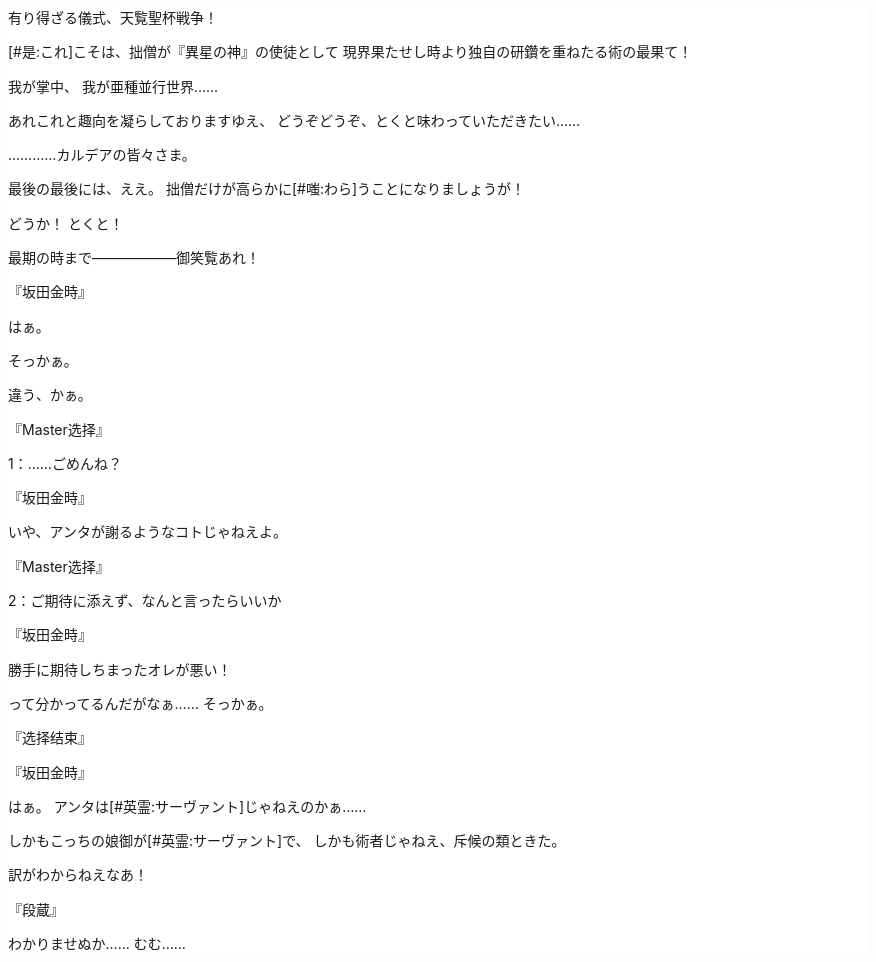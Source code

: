 有り得ざる儀式、天覧聖杯戦争！

[#是:これ]こそは、拙僧が『異星の神』の使徒として
現界果たせし時より独自の研鑽を重ねたる術の最果て！

我が掌中、
我が亜種並行世界……

あれこれと趣向を凝らしておりますゆえ、
どうぞどうぞ、とくと味わっていただきたい……

…………カルデアの皆々さま。

最後の最後には、ええ。
拙僧だけが高らかに[#嗤:わら]うことになりましょうが！

どうか！
とくと！

最期の時まで——————御笑覧あれ！

『坂田金時』

はぁ。

そっかぁ。

違う、かぁ。

『Master选择』

1：……ごめんね？

『坂田金時』

いや、アンタが謝るようなコトじゃねえよ。

『Master选择』

2：ご期待に添えず、なんと言ったらいいか

『坂田金時』

勝手に期待しちまったオレが悪い！

って分かってるんだがなぁ……
そっかぁ。

『选择结束』

『坂田金時』

はぁ。
アンタは[#英霊:サーヴァント]じゃねえのかぁ……

しかもこっちの娘御が[#英霊:サーヴァント]で、
しかも術者じゃねえ、斥候の類ときた。

訳がわからねえなあ！

『段蔵』

わかりませぬか……
むむ……
